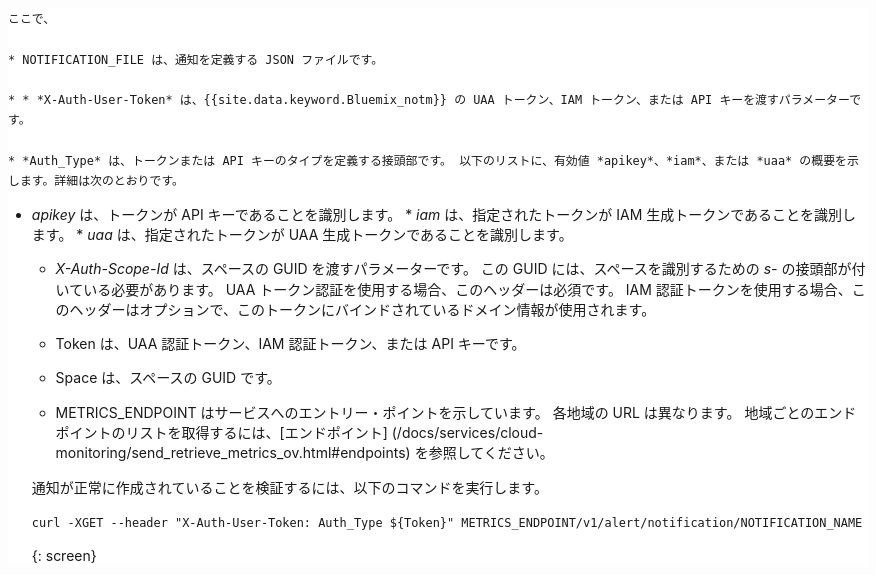 	ここで、
	
	* NOTIFICATION_FILE は、通知を定義する JSON ファイルです。
	
	* * *X-Auth-User-Token* は、{{site.data.keyword.Bluemix_notm}} の UAA トークン、IAM トークン、または API キーを渡すパラメーターです。
	
	* *Auth_Type* は、トークンまたは API キーのタイプを定義する接頭部です。 以下のリストに、有効値 *apikey*、*iam*、または *uaa* の概要を示します。詳細は次のとおりです。

  * *apikey* は、トークンが API キーであることを識別します。
		* *iam* は、指定されたトークンが IAM 生成トークンであることを識別します。
		* *uaa* は、指定されたトークンが UAA 生成トークンであることを識別します。
	
	* *X-Auth-Scope-Id* は、スペースの GUID を渡すパラメーターです。 この GUID には、スペースを識別するための *s-* の接頭部が付いている必要があります。 UAA トークン認証を使用する場合、このヘッダーは必須です。 IAM 認証トークンを使用する場合、このヘッダーはオプションで、このトークンにバインドされているドメイン情報が使用されます。
	
	* Token は、UAA 認証トークン、IAM 認証トークン、または API キーです。
	
	* Space は、スペースの GUID です。 
	
	* METRICS_ENDPOINT はサービスへのエントリー・ポイントを示しています。 各地域の URL は異なります。 地域ごとのエンドポイントのリストを取得するには、[エンドポイント] (/docs/services/cloud-monitoring/send_retrieve_metrics_ov.html#endpoints) を参照してください。
	
    通知が正常に作成されていることを検証するには、以下のコマンドを実行します。

    ```
	curl -XGET --header "X-Auth-User-Token: Auth_Type ${Token}" METRICS_ENDPOINT/v1/alert/notification/NOTIFICATION_NAME
	```
	{: screen}
	


    
   
  


 
	  
